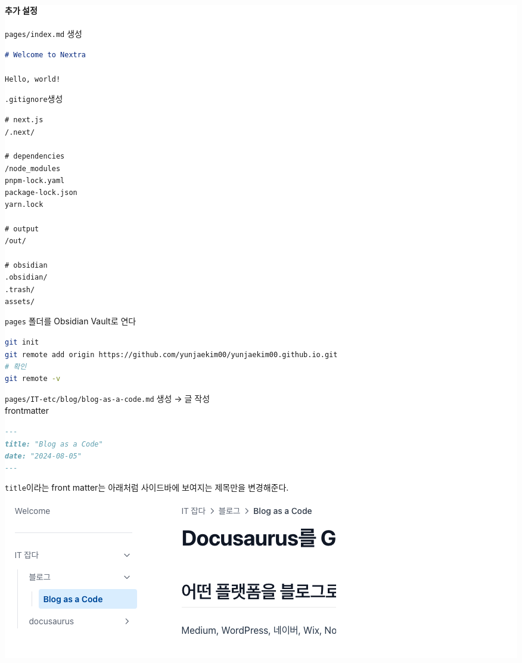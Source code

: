 #### 추가 설정
`pages/index.md` 생성  
```md
# Welcome to Nextra 

Hello, world!
```

`.gitignore`생성  
```
# next.js
/.next/

# dependencies
/node_modules
pnpm-lock.yaml
package-lock.json
yarn.lock

# output
/out/

# obsidian
.obsidian/
.trash/
assets/
```

`pages` 폴더를 Obsidian Vault로 연다  

```sh
git init
git remote add origin https://github.com/yunjaekim00/yunjaekim00.github.io.git
# 확인
git remote -v
```

`pages/IT-etc/blog/blog-as-a-code.md` 생성 → 글 작성  
frontmatter  
```md
---
title: "Blog as a Code"
date: "2024-08-05"
---
```

`title`이라는 front matter는 아래처럼 사이드바에 보여지는 제목만을 변경해준다.  
![](./_images/20240914185441.png)
